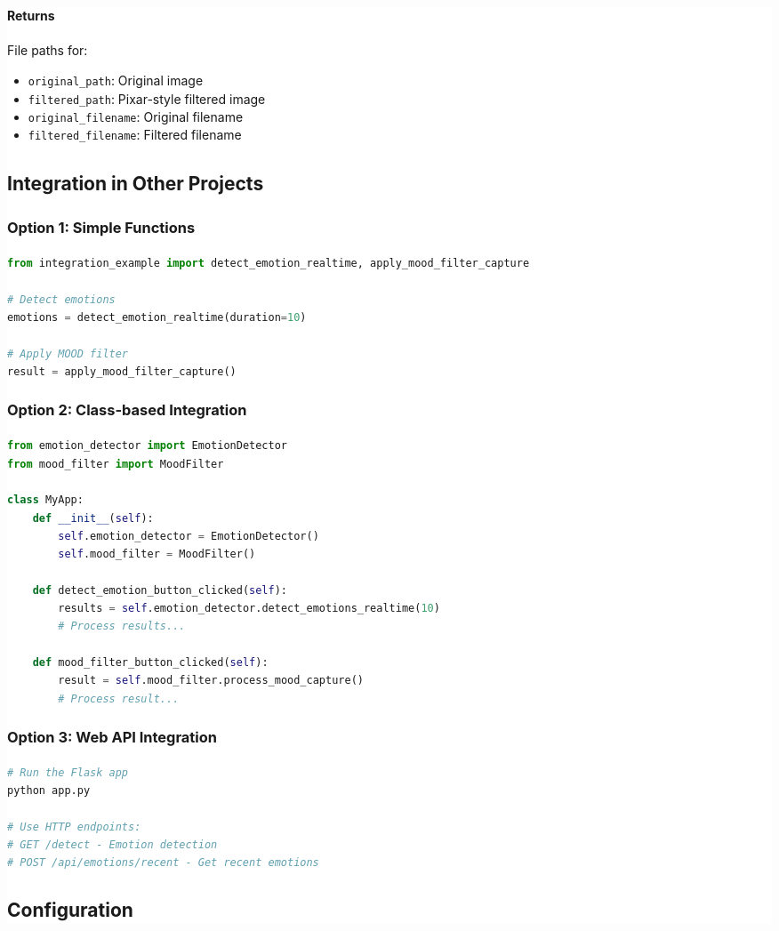 #### Returns
File paths for:
- `original_path`: Original image
- `filtered_path`: Pixar-style filtered image
- `original_filename`: Original filename
- `filtered_filename`: Filtered filename

## Integration in Other Projects

### Option 1: Simple Functions
```python
from integration_example import detect_emotion_realtime, apply_mood_filter_capture

# Detect emotions
emotions = detect_emotion_realtime(duration=10)

# Apply MOOD filter
result = apply_mood_filter_capture()
```

### Option 2: Class-based Integration
```python
from emotion_detector import EmotionDetector
from mood_filter import MoodFilter

class MyApp:
    def __init__(self):
        self.emotion_detector = EmotionDetector()
        self.mood_filter = MoodFilter()
    
    def detect_emotion_button_clicked(self):
        results = self.emotion_detector.detect_emotions_realtime(10)
        # Process results...
    
    def mood_filter_button_clicked(self):
        result = self.mood_filter.process_mood_capture()
        # Process result...
```

### Option 3: Web API Integration
```python
# Run the Flask app
python app.py

# Use HTTP endpoints:
# GET /detect - Emotion detection
# POST /api/emotions/recent - Get recent emotions
```

## Configuration
